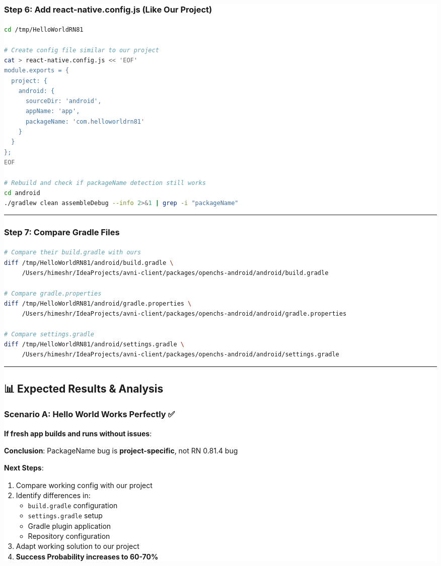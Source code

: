 ### Step 6: Add react-native.config.js (Like Our Project)

```bash
cd /tmp/HelloWorldRN81

# Create config file similar to our project
cat > react-native.config.js << 'EOF'
module.exports = {
  project: {
    android: {
      sourceDir: 'android',
      appName: 'app',
      packageName: 'com.helloworldrn81'
    }
  }
};
EOF

# Rebuild and check if packageName detection still works
cd android
./gradlew clean assembleDebug --info 2>&1 | grep -i "packageName"
```

---

### Step 7: Compare Gradle Files

```bash
# Compare their build.gradle with ours
diff /tmp/HelloWorldRN81/android/build.gradle \
     /Users/himeshr/IdeaProjects/avni-client/packages/openchs-android/android/build.gradle

# Compare gradle.properties
diff /tmp/HelloWorldRN81/android/gradle.properties \
     /Users/himeshr/IdeaProjects/avni-client/packages/openchs-android/android/gradle.properties

# Compare settings.gradle
diff /tmp/HelloWorldRN81/android/settings.gradle \
     /Users/himeshr/IdeaProjects/avni-client/packages/openchs-android/android/settings.gradle
```

---

## 📊 Expected Results & Analysis

### Scenario A: Hello World Works Perfectly ✅

**If fresh app builds and runs without issues**:

**Conclusion**: PackageName bug is **project-specific**, not RN 0.81.4 bug

**Next Steps**:
1. Compare working config with our project
2. Identify differences in:
   - `build.gradle` configuration
   - `settings.gradle` setup
   - Gradle plugin application
   - Repository configuration
3. Adapt working solution to our project
4. **Success Probability increases to 60-70%**
